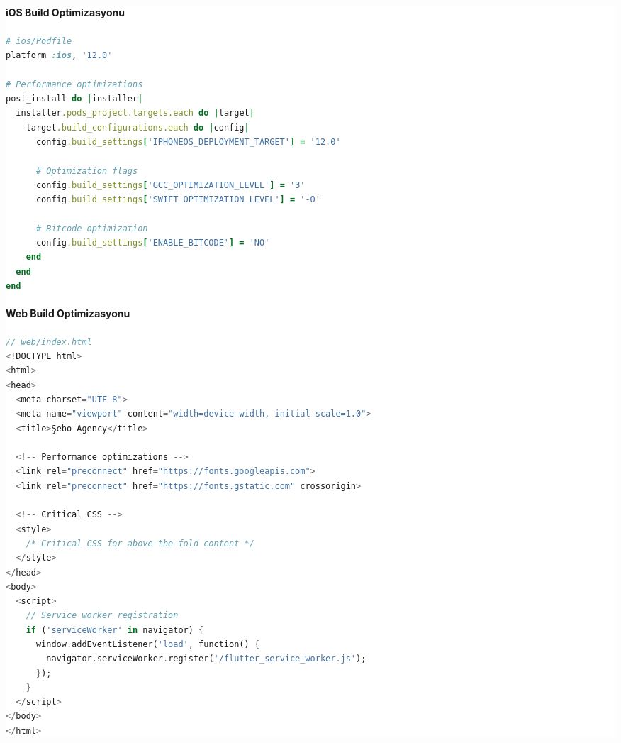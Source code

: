 #### iOS Build Optimizasyonu
```ruby
# ios/Podfile
platform :ios, '12.0'

# Performance optimizations
post_install do |installer|
  installer.pods_project.targets.each do |target|
    target.build_configurations.each do |config|
      config.build_settings['IPHONEOS_DEPLOYMENT_TARGET'] = '12.0'
      
      # Optimization flags
      config.build_settings['GCC_OPTIMIZATION_LEVEL'] = '3'
      config.build_settings['SWIFT_OPTIMIZATION_LEVEL'] = '-O'
      
      # Bitcode optimization
      config.build_settings['ENABLE_BITCODE'] = 'NO'
    end
  end
end
```

#### Web Build Optimizasyonu
```dart
// web/index.html
<!DOCTYPE html>
<html>
<head>
  <meta charset="UTF-8">
  <meta name="viewport" content="width=device-width, initial-scale=1.0">
  <title>Şebo Agency</title>
  
  <!-- Performance optimizations -->
  <link rel="preconnect" href="https://fonts.googleapis.com">
  <link rel="preconnect" href="https://fonts.gstatic.com" crossorigin>
  
  <!-- Critical CSS -->
  <style>
    /* Critical CSS for above-the-fold content */
  </style>
</head>
<body>
  <script>
    // Service worker registration
    if ('serviceWorker' in navigator) {
      window.addEventListener('load', function() {
        navigator.serviceWorker.register('/flutter_service_worker.js');
      });
    }
  </script>
</body>
</html>
```
